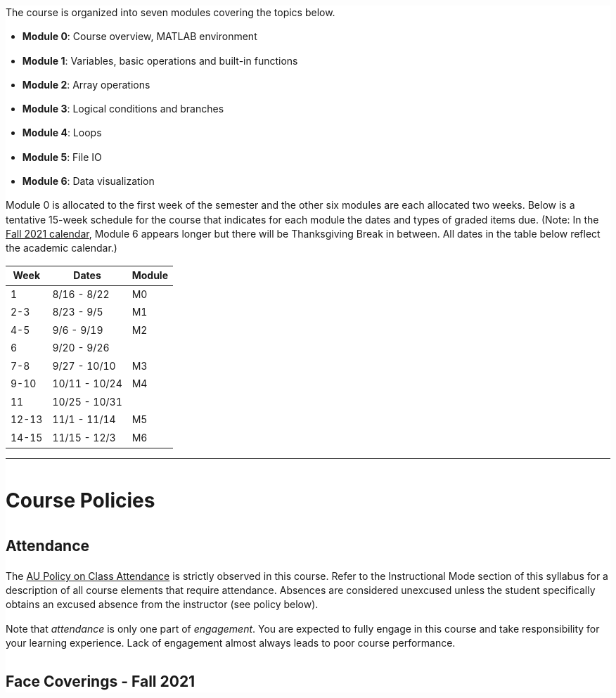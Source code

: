 The course is organized into seven modules covering the topics below.

- **Module 0**: Course overview, MATLAB environment

- **Module 1**: Variables, basic operations and built-in functions

- **Module 2**: Array operations

- **Module 3**: Logical conditions and branches

- **Module 4**: Loops

- **Module 5**: File IO

- **Module 6**: Data visualization

Module 0 is allocated to the first week of the semester and the other six
modules are each allocated two weeks. Below is a tentative 15-week schedule
for the course that indicates for each module the dates and types of graded
items due. (Note: In the [Fall 2021 calendar](http://www.auburn.edu/main/auweb_calendar.php), 
Module 6 appears longer but there will be Thanksgiving Break in between.
All dates in the table below reflect the academic calendar.)

Week  | Dates          | Module 
----  | -----          | ------ 
1     | 8/16 - 8/22    | M0     
2-3   | 8/23 - 9/5     | M1          
4-5   | 9/6 - 9/19     | M2     
6     | 9/20 - 9/26    |  
7-8   | 9/27 - 10/10   | M3       
9-10  | 10/11 - 10/24  | M4     
11    | 10/25 - 10/31  |            
12-13 | 11/1 - 11/14   | M5     
14-15 | 11/15 - 12/3   | M6     


---

# Course Policies


## Attendance

The 
[AU Policy on Class Attendance](https://sites.auburn.edu/admin/universitypolicies/Policies/PolicyonClassAttendance.pdf) 
is strictly observed in this course. Refer to the Instructional Mode section of
this syllabus for a description of all course elements that require attendance.
Absences are considered unexcused unless the student specifically obtains an
excused absence from the instructor (see policy below).

Note that *attendance* is only one part of *engagement*. You are expected to
fully engage in this course and take responsibility for your learning
experience. Lack of engagement almost always leads to poor course performance.

## Face Coverings - Fall 2021

